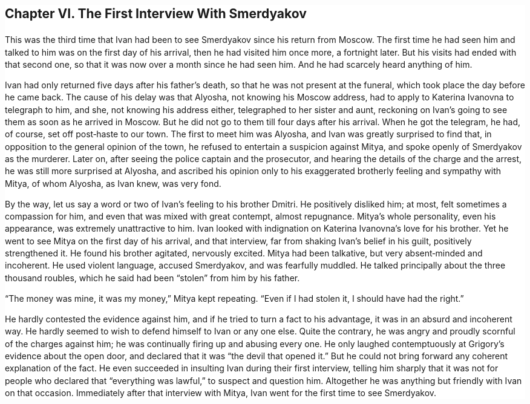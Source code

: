 ## Chapter VI. The First Interview With Smerdyakov


This was the third time that Ivan had been to see Smerdyakov since his
return from Moscow. The first time he had seen him and talked to him was
on the first day of his arrival, then he had visited him once more, a
fortnight later. But his visits had ended with that second one, so that it
was now over a month since he had seen him. And he had scarcely heard
anything of him.

Ivan had only returned five days after his father’s death, so that he was
not present at the funeral, which took place the day before he came back.
The cause of his delay was that Alyosha, not knowing his Moscow address,
had to apply to Katerina Ivanovna to telegraph to him, and she, not
knowing his address either, telegraphed to her sister and aunt, reckoning
on Ivan’s going to see them as soon as he arrived in Moscow. But he did
not go to them till four days after his arrival. When he got the telegram,
he had, of course, set off post‐haste to our town. The first to meet him
was Alyosha, and Ivan was greatly surprised to find that, in opposition to
the general opinion of the town, he refused to entertain a suspicion
against Mitya, and spoke openly of Smerdyakov as the murderer. Later on,
after seeing the police captain and the prosecutor, and hearing the
details of the charge and the arrest, he was still more surprised at
Alyosha, and ascribed his opinion only to his exaggerated brotherly
feeling and sympathy with Mitya, of whom Alyosha, as Ivan knew, was very
fond.

By the way, let us say a word or two of Ivan’s feeling to his brother
Dmitri. He positively disliked him; at most, felt sometimes a compassion
for him, and even that was mixed with great contempt, almost repugnance.
Mitya’s whole personality, even his appearance, was extremely unattractive
to him. Ivan looked with indignation on Katerina Ivanovna’s love for his
brother. Yet he went to see Mitya on the first day of his arrival, and
that interview, far from shaking Ivan’s belief in his guilt, positively
strengthened it. He found his brother agitated, nervously excited. Mitya
had been talkative, but very absent‐minded and incoherent. He used violent
language, accused Smerdyakov, and was fearfully muddled. He talked
principally about the three thousand roubles, which he said had been
“stolen” from him by his father.

“The money was mine, it was my money,” Mitya kept repeating. “Even if I
had stolen it, I should have had the right.”

He hardly contested the evidence against him, and if he tried to turn a
fact to his advantage, it was in an absurd and incoherent way. He hardly
seemed to wish to defend himself to Ivan or any one else. Quite the
contrary, he was angry and proudly scornful of the charges against him; he
was continually firing up and abusing every one. He only laughed
contemptuously at Grigory’s evidence about the open door, and declared
that it was “the devil that opened it.” But he could not bring forward any
coherent explanation of the fact. He even succeeded in insulting Ivan
during their first interview, telling him sharply that it was not for
people who declared that “everything was lawful,” to suspect and question
him. Altogether he was anything but friendly with Ivan on that occasion.
Immediately after that interview with Mitya, Ivan went for the first time
to see Smerdyakov.
